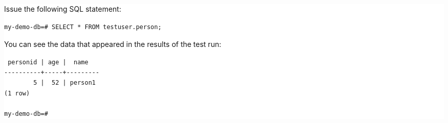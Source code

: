 Issue the following SQL statement:

```shell
my-demo-db=# SELECT * FROM testuser.person;
```

You can see the data that appeared in the results of the test run:
```shell
 personid | age |  name   
----------+-----+---------
        5 |  52 | person1
(1 row)

my-demo-db=# 
```
